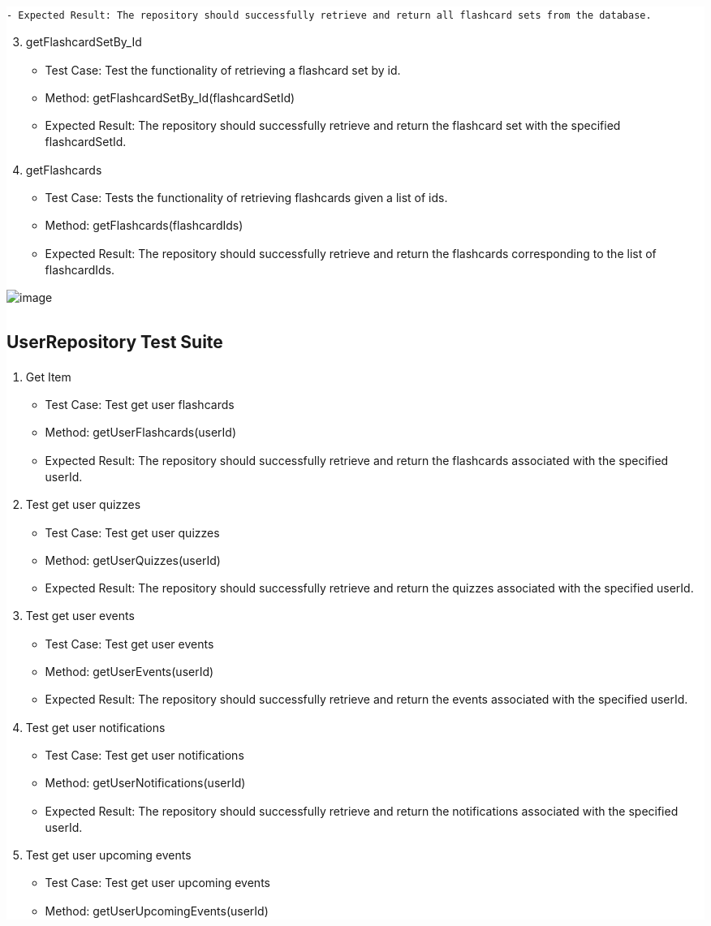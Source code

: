    - Expected Result: The repository should successfully retrieve and return all flashcard sets from the database.

3. getFlashcardSetBy_Id
    - Test Case: Test the functionality of retrieving a flashcard set by id.

    - Method: getFlashcardSetBy_Id(flashcardSetId)

    - Expected Result: The repository should successfully retrieve and return the flashcard set with the specified flashcardSetId.

4. getFlashcards
    - Test Case: Tests the functionality of retrieving flashcards given a list of ids.

    - Method: getFlashcards(flashcardIds)

    - Expected Result: The repository should successfully retrieve and return the flashcards corresponding to the list of flashcardIds.

<img alt="image" src="https://github.com/Capstone-Projects-2023-Fall/project-studysync/assets/123430237/e74c33b4-8579-41f6-920a-1816eff6c5d4">

## UserRepository Test Suite

1. Get Item

    - Test Case: Test get user flashcards

    - Method: getUserFlashcards(userId)

    - Expected Result: The repository should successfully retrieve and return the flashcards associated with the specified userId.
      
2. Test get user quizzes
    - Test Case: Test get user quizzes

    - Method: getUserQuizzes(userId)

    - Expected Result: The repository should successfully retrieve and return the quizzes associated with the specified userId.
      
3. Test get user events
    - Test Case: Test get user events

    - Method: getUserEvents(userId)

    - Expected Result: The repository should successfully retrieve and return the events associated with the specified userId.
4. Test get user notifications
    - Test Case: Test get user notifications

    - Method: getUserNotifications(userId)

    - Expected Result: The repository should successfully retrieve and return the notifications associated with the specified userId.
5. Test get user upcoming events
    - Test Case: Test get user upcoming events

    - Method: getUserUpcomingEvents(userId)
